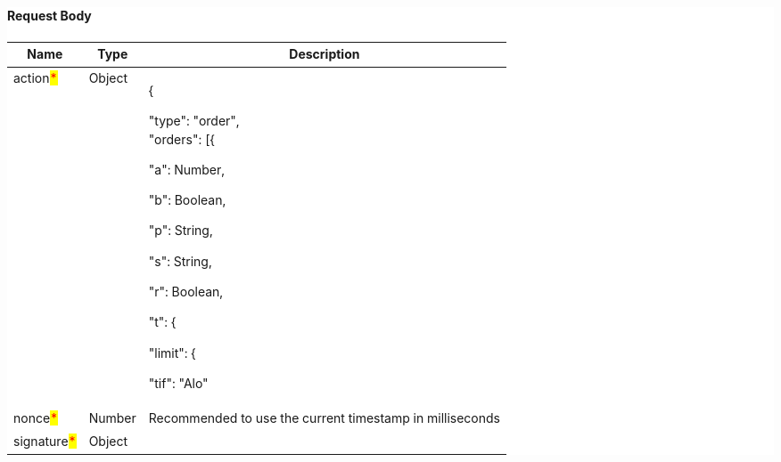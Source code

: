 #### Request Body

| Name                                        | Type   | Description                                                                                                                                                                                                                                                                                                                                                                                                                                                                                                                                                                                                                                                                                                                                                                                                                                                                                                                                                                                                                                 |
| ------------------------------------------- | ------ | ------------------------------------------------------------------------------------------------------------------------------------------------------------------------------------------------------------------------------------------------------------------------------------------------------------------------------------------------------------------------------------------------------------------------------------------------------------------------------------------------------------------------------------------------------------------------------------------------------------------------------------------------------------------------------------------------------------------------------------------------------------------------------------------------------------------------------------------------------------------------------------------------------------------------------------------------------------------------------------------------------------------------------------------- |
| action<mark style="color:red;">\*</mark>    | Object | <p>{</p><p>  "type": "order",<br>  "orders": [{</p><p>    "a": Number,</p><p>    "b": Boolean,</p><p>    "p": String,</p><p>    "s": String,</p><p>    "r": Boolean,</p><p>    "t": {</p><p>      "limit": {</p><p>        "tif": "Alo" | "Ioc" | "Gtc" </p><p>      } or</p><p>      "trigger": {</p><p>         "isMarket": Boolean,</p><p>         "triggerPx": String,</p><p>         "tpsl": "tp" | "sl"</p><p>       }</p><p>    },</p><p>    "c": Cloid (optional)</p><p>  }],</p><p>  "grouping": "na" | "normalTpsl" | "positionTpsl",</p><p>  "builder": Optional({"b": "address", "f": Number})</p><p>}<br><br>Meaning of keys:<br>a is asset<br>b is isBuy<br>p is price<br>s is size<br>r is reduceOnly<br>t is type<br>c is cloid (client order id)<br><br>Meaning of keys in optional builder argument:<br>b is the address the should receive the additional fee<br>f is the size of the fee in tenths of a basis point e.g. if f is 10, 1bp of the order notional  will be charged to the user and sent to the builder</p> |
| nonce<mark style="color:red;">\*</mark>     | Number | Recommended to use the current timestamp in milliseconds                                                                                                                                                                                                                                                                                                                                                                                                                                                                                                                                                                                                                                                                                                                                                                                                                                                                                                                                                                                    |
| signature<mark style="color:red;">\*</mark> | Object |                                                                                                                                                                                                                                                                                                                                                                                                                                                                                                                                                                                                                                                                                                                                                                                                                                                                                                                                                                                                                                             |